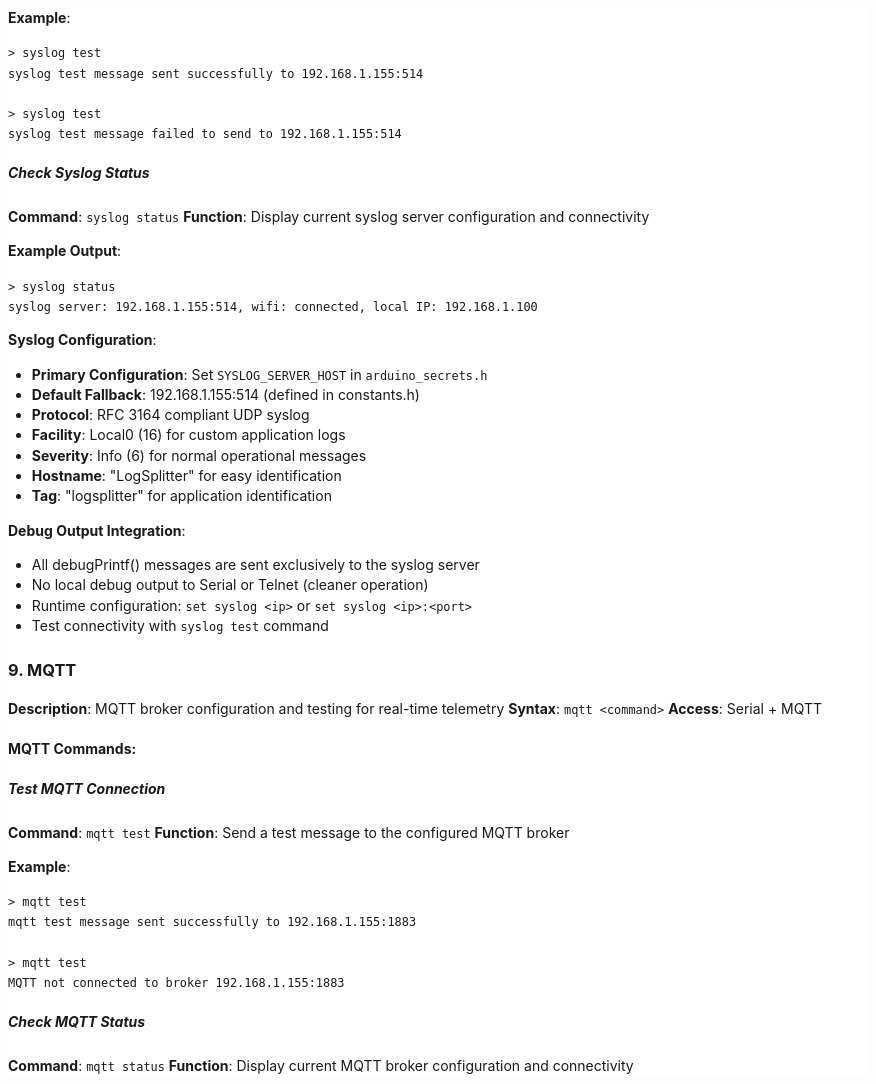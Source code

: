 **Example**:
```
> syslog test
syslog test message sent successfully to 192.168.1.155:514

> syslog test
syslog test message failed to send to 192.168.1.155:514
```

##### Check Syslog Status
**Command**: `syslog status`
**Function**: Display current syslog server configuration and connectivity

**Example Output**:
```
> syslog status
syslog server: 192.168.1.155:514, wifi: connected, local IP: 192.168.1.100
```

**Syslog Configuration**:
- **Primary Configuration**: Set `SYSLOG_SERVER_HOST` in `arduino_secrets.h`
- **Default Fallback**: 192.168.1.155:514 (defined in constants.h)
- **Protocol**: RFC 3164 compliant UDP syslog
- **Facility**: Local0 (16) for custom application logs
- **Severity**: Info (6) for normal operational messages
- **Hostname**: "LogSplitter" for easy identification
- **Tag**: "logsplitter" for application identification

**Debug Output Integration**:
- All debugPrintf() messages are sent exclusively to the syslog server
- No local debug output to Serial or Telnet (cleaner operation)
- Runtime configuration: `set syslog <ip>` or `set syslog <ip>:<port>`
- Test connectivity with `syslog test` command

### 9. MQTT
**Description**: MQTT broker configuration and testing for real-time telemetry
**Syntax**: `mqtt <command>`
**Access**: Serial + MQTT

#### MQTT Commands:

##### Test MQTT Connection
**Command**: `mqtt test`
**Function**: Send a test message to the configured MQTT broker

**Example**:
```
> mqtt test
mqtt test message sent successfully to 192.168.1.155:1883

> mqtt test
MQTT not connected to broker 192.168.1.155:1883
```

##### Check MQTT Status
**Command**: `mqtt status`
**Function**: Display current MQTT broker configuration and connectivity
